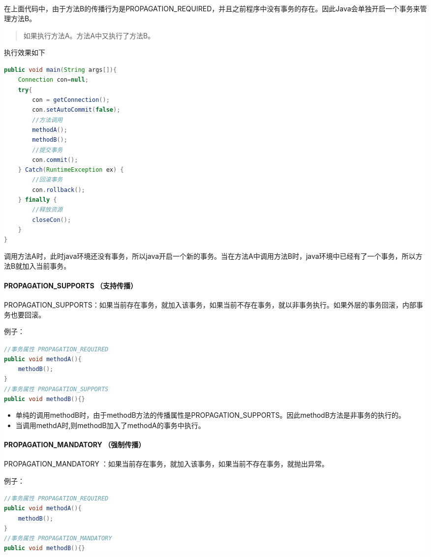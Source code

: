 在上面代码中，由于方法B的传播行为是PROPAGATION_REQUIRED，并且之前程序中没有事务的存在。因此Java会单独开启一个事务来管理方法B。


> 如果执行方法A。方法A中又执行了方法B。

执行效果如下

```java
public void main(String args[]){
    Connection con=null;
    try{
        con = getConnection();
        con.setAutoCommit(false);
        //方法调用
        methodA();
        methodB();
        //提交事务
        con.commit();
    } Catch(RuntimeException ex) {
        //回滚事务
        con.rollback();
    } finally {
        //释放资源
        closeCon();
    }
}
```

调用方法A时，此时java环境还没有事务，所以java开启一个新的事务。当在方法A中调用方法B时，java环境中已经有了一个事务，所以方法B就加入当前事务。


#### PROPAGATION_SUPPORTS （支持传播）

PROPAGATION_SUPPORTS：如果当前存在事务，就加入该事务，如果当前不存在事务，就以非事务执行。如果外层的事务回滚，内部事务也要回滚。

例子：
```java
//事务属性 PROPAGATION_REQUIRED
public void methodA(){
    methodB();
}
//事务属性 PROPAGATION_SUPPORTS
public void methodB(){}
```

- 单纯的调用methodB时，由于methodB方法的传播属性是PROPAGATION_SUPPORTS。因此methodB方法是非事务的执行的。
- 当调用methdA时,则methodB加入了methodA的事务中执行。

#### PROPAGATION_MANDATORY （强制传播）

PROPAGATION_MANDATORY ：如果当前存在事务，就加入该事务，如果当前不存在事务，就抛出异常。

例子：
```java
//事务属性 PROPAGATION_REQUIRED
public void methodA(){
    methodB();
}
//事务属性 PROPAGATION_MANDATORY
public void methodB(){}
```
